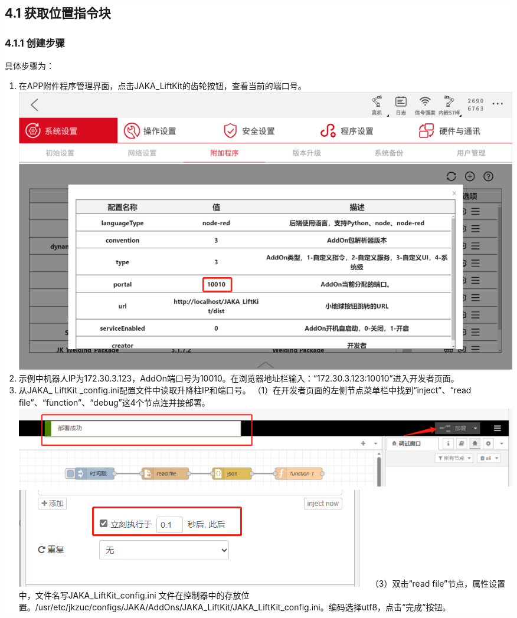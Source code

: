 ## 4.1 获取位置指令块

### 4.1.1 创建步骤

具体步骤为：
1.	在APP附件程序管理界面，点击JAKA_LiftKit的齿轮按钮，查看当前的端口号。
![](../../../resource/ch/AddOn/demo_LiftKit/image011.png)
2.	示例中机器人IP为172.30.3.123，AddOn端口号为10010。在浏览器地址栏输入：“172.30.3.123:10010”进入开发者页面。
3.	从JAKA_ LiftKit _config.ini配置文件中读取升降柱IP和端口号。
（1）在开发者页面的左侧节点菜单栏中找到“inject”、“read file”、“function”、“debug”这4个节点连并接部署。
![](../../../resource/ch/AddOn/demo_LiftKit/image013.png)
![](../../../resource/ch/AddOn/demo_LiftKit/image015.png)
（3）双击“read file”节点，属性设置中，文件名写JAKA_LiftKit_config.ini 文件在控制器中的存放位置。/usr/etc/jkzuc/configs/JAKA/AddOns/JAKA_LiftKit/JAKA_LiftKit_config.ini。编码选择utf8，点击“完成”按钮。